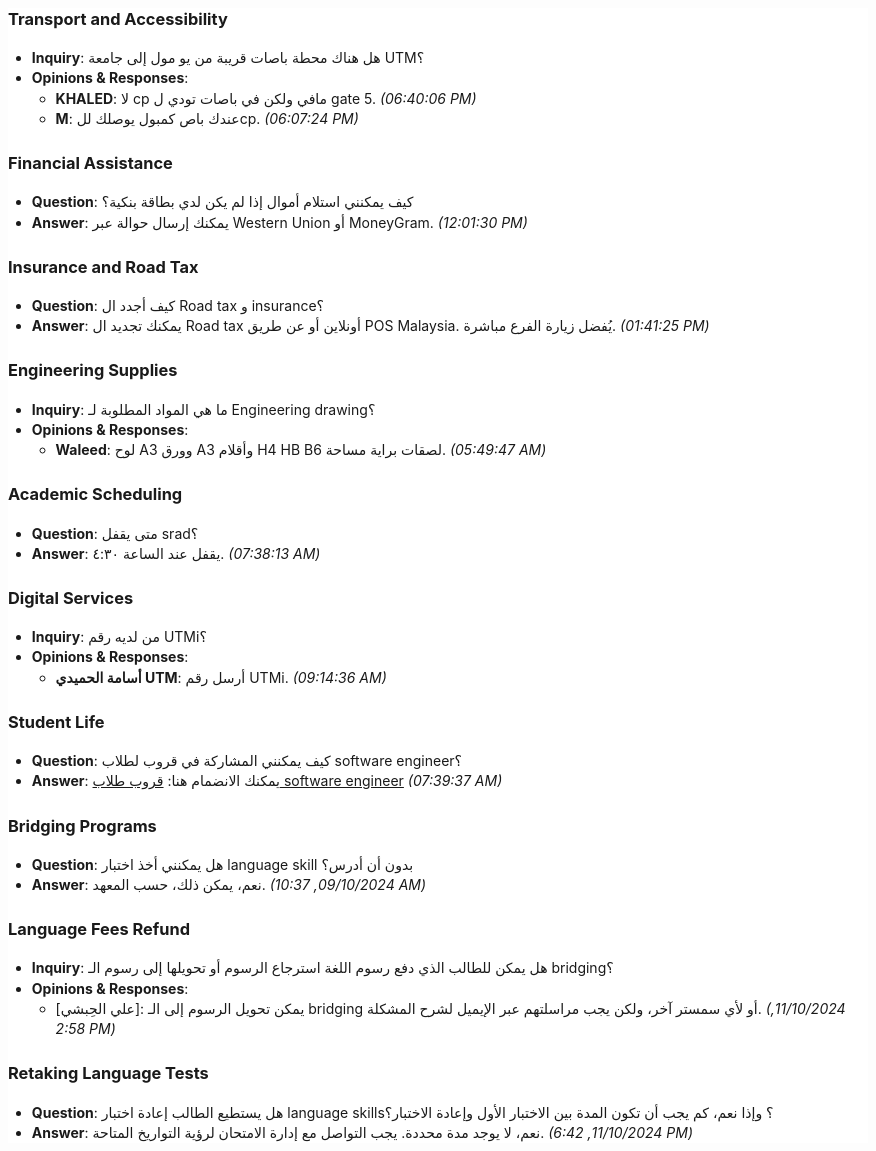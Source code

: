### Transport and Accessibility
- **Inquiry**: هل هناك محطة باصات قريبة من يو مول إلى جامعة UTM؟
- **Opinions & Responses**:
  - **KHALED**: لا cp مافي ولكن في باصات تودي ل gate 5. *(06:40:06 PM)*
  - **M**: عندك باص كمبول يوصلك للcp. *(06:07:24 PM)*

### Financial Assistance
- **Question**: كيف يمكنني استلام أموال إذا لم يكن لدي بطاقة بنكية؟
- **Answer**: يمكنك إرسال حوالة عبر Western Union أو MoneyGram. *(12:01:30 PM)*

### Insurance and Road Tax
- **Question**: كيف أجدد ال Road tax و insurance؟
- **Answer**: يمكنك تجديد ال Road tax أونلاين أو عن طريق POS Malaysia. يُفضل زيارة الفرع مباشرة. *(01:41:25 PM)*

### Engineering Supplies
- **Inquiry**: ما هي المواد المطلوبة لـ Engineering drawing؟
- **Opinions & Responses**:
  - **Waleed**: لوح A3 وورق A3 وأقلام H4 HB B6 لصقات براية مساحة. *(05:49:47 AM)*

### Academic Scheduling
- **Question**: متى يقفل srad؟
- **Answer**: يقفل عند الساعة ٤:٣٠. *(07:38:13 AM)*

### Digital Services 
- **Inquiry**: من لديه رقم UTMi؟
- **Opinions & Responses**:
  - **أسامة الحميدي UTM**: أرسل رقم UTMi. *(09:14:36 AM)*

### Student Life
- **Question**: كيف يمكنني المشاركة في قروب لطلاب software engineer؟
- **Answer**: يمكنك الانضمام هنا: [قروب طلاب software engineer](https://chat.whatsapp.com/KT21kvXWDQ2IIFJZJZ8AOI) *(07:39:37 AM)*
### Bridging Programs
- **Question**: هل يمكنني أخذ اختبار language skill بدون أن أدرس؟
- **Answer**: نعم، يمكن ذلك، حسب المعهد. *(09/10/2024, 10:37 AM)*

### Language Fees Refund
- **Inquiry**: هل يمكن للطالب الذي دفع رسوم اللغة استرجاع الرسوم أو تحويلها إلى رسوم الـ bridging؟
- **Opinions & Responses**:
  - [علي الحِبشي]: يمكن تحويل الرسوم إلى الـ bridging أو لأي سمستر آخر، ولكن يجب مراسلتهم عبر الإيميل لشرح المشكلة. *(11/10/2024, 2:58 PM)*

### Retaking Language Tests
- **Question**: هل يستطيع الطالب إعادة اختبار language skills؟ وإذا نعم، كم يجب أن تكون المدة بين الاختبار الأول وإعادة الاختبار؟
- **Answer**: نعم، لا يوجد مدة محددة. يجب التواصل مع إدارة الامتحان لرؤية التواريخ المتاحة. *(11/10/2024, 6:42 PM)*
